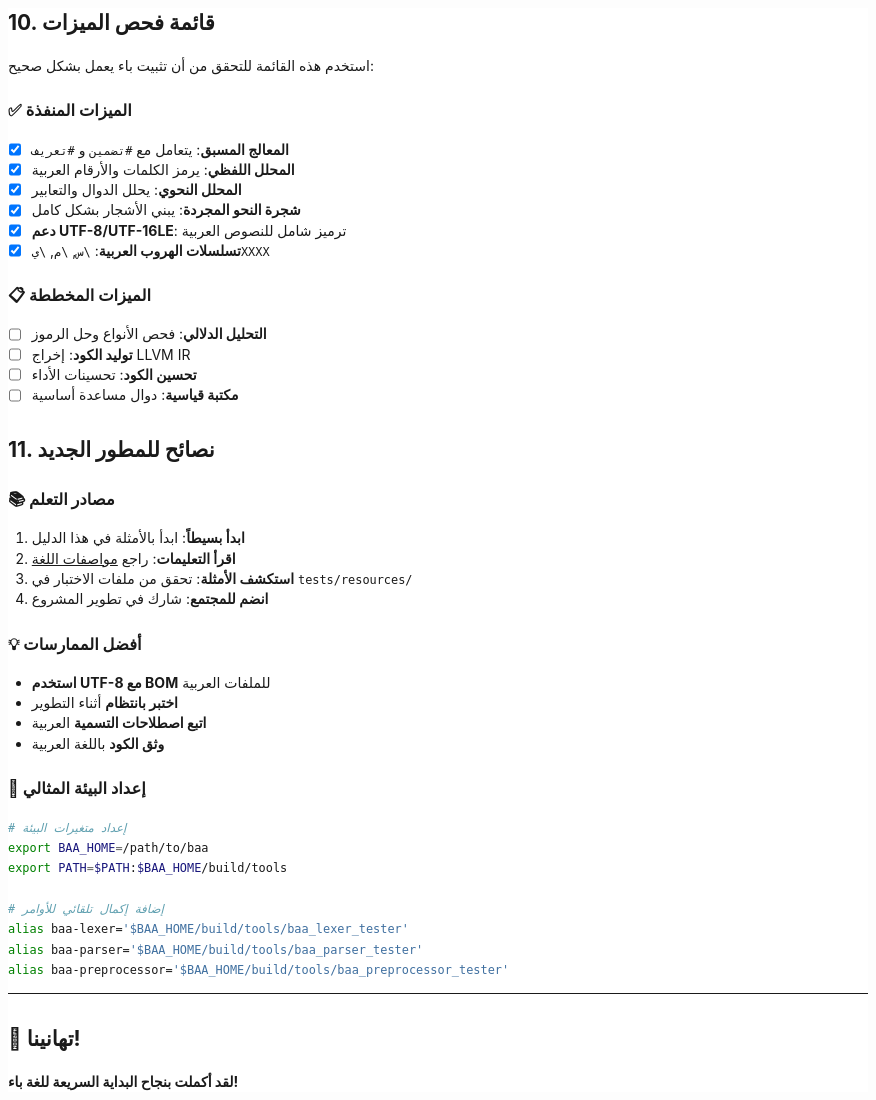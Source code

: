 ## 10. قائمة فحص الميزات

استخدم هذه القائمة للتحقق من أن تثبيت باء يعمل بشكل صحيح:

### ✅ الميزات المنفذة
- [x] **المعالج المسبق**: يتعامل مع `#تضمين` و `#تعريف`
- [x] **المحلل اللفظي**: يرمز الكلمات والأرقام العربية
- [x] **المحلل النحوي**: يحلل الدوال والتعابير
- [x] **شجرة النحو المجردة**: يبني الأشجار بشكل كامل
- [x] **دعم UTF-8/UTF-16LE**: ترميز شامل للنصوص العربية
- [x] **تسلسلات الهروب العربية**: `\س`, `\م`, `\يXXXX`

### 📋 الميزات المخططة
- [ ] **التحليل الدلالي**: فحص الأنواع وحل الرموز
- [ ] **توليد الكود**: إخراج LLVM IR
- [ ] **تحسين الكود**: تحسينات الأداء
- [ ] **مكتبة قياسية**: دوال مساعدة أساسية

## 11. نصائح للمطور الجديد

### 📚 مصادر التعلم
1. **ابدأ بسيطاً**: ابدأ بالأمثلة في هذا الدليل
2. **اقرأ التعليمات**: راجع [مواصفات اللغة](../01_مواصفات_اللغة/نظرة_عامة_على_اللغة.md)
3. **استكشف الأمثلة**: تحقق من ملفات الاختبار في `tests/resources/`
4. **انضم للمجتمع**: شارك في تطوير المشروع

### 💡 أفضل الممارسات
- **استخدم UTF-8 مع BOM** للملفات العربية
- **اختبر بانتظام** أثناء التطوير
- **اتبع اصطلاحات التسمية** العربية
- **وثق الكود** باللغة العربية

### 🔧 إعداد البيئة المثالي
```bash
# إعداد متغيرات البيئة
export BAA_HOME=/path/to/baa
export PATH=$PATH:$BAA_HOME/build/tools

# إضافة إكمال تلقائي للأوامر
alias baa-lexer='$BAA_HOME/build/tools/baa_lexer_tester'
alias baa-parser='$BAA_HOME/build/tools/baa_parser_tester'
alias baa-preprocessor='$BAA_HOME/build/tools/baa_preprocessor_tester'
```

---

## 🎉 تهانينا!

**لقد أكملت بنجاح البداية السريعة للغة باء!**
